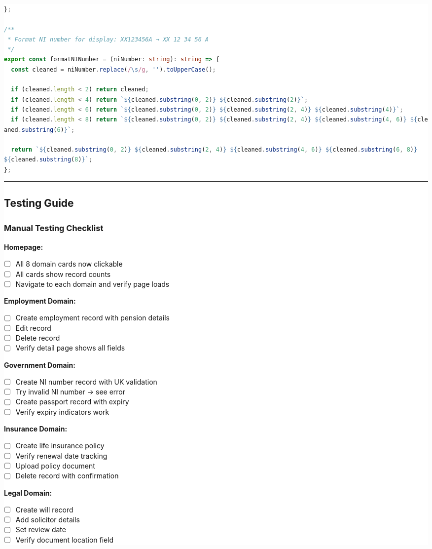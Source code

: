 ```typescript
};

/**
 * Format NI number for display: XX123456A → XX 12 34 56 A
 */
export const formatNINumber = (niNumber: string): string => {
  const cleaned = niNumber.replace(/\s/g, '').toUpperCase();

  if (cleaned.length < 2) return cleaned;
  if (cleaned.length < 4) return `${cleaned.substring(0, 2)} ${cleaned.substring(2)}`;
  if (cleaned.length < 6) return `${cleaned.substring(0, 2)} ${cleaned.substring(2, 4)} ${cleaned.substring(4)}`;
  if (cleaned.length < 8) return `${cleaned.substring(0, 2)} ${cleaned.substring(2, 4)} ${cleaned.substring(4, 6)} ${cleaned.substring(6)}`;

  return `${cleaned.substring(0, 2)} ${cleaned.substring(2, 4)} ${cleaned.substring(4, 6)} ${cleaned.substring(6, 8)} ${cleaned.substring(8)}`;
};
```

---

## Testing Guide

### Manual Testing Checklist

**Homepage:**
- [ ] All 8 domain cards now clickable
- [ ] All cards show record counts
- [ ] Navigate to each domain and verify page loads

**Employment Domain:**
- [ ] Create employment record with pension details
- [ ] Edit record
- [ ] Delete record
- [ ] Verify detail page shows all fields

**Government Domain:**
- [ ] Create NI number record with UK validation
- [ ] Try invalid NI number → see error
- [ ] Create passport record with expiry
- [ ] Verify expiry indicators work

**Insurance Domain:**
- [ ] Create life insurance policy
- [ ] Verify renewal date tracking
- [ ] Upload policy document
- [ ] Delete record with confirmation

**Legal Domain:**
- [ ] Create will record
- [ ] Add solicitor details
- [ ] Set review date
- [ ] Verify document location field
